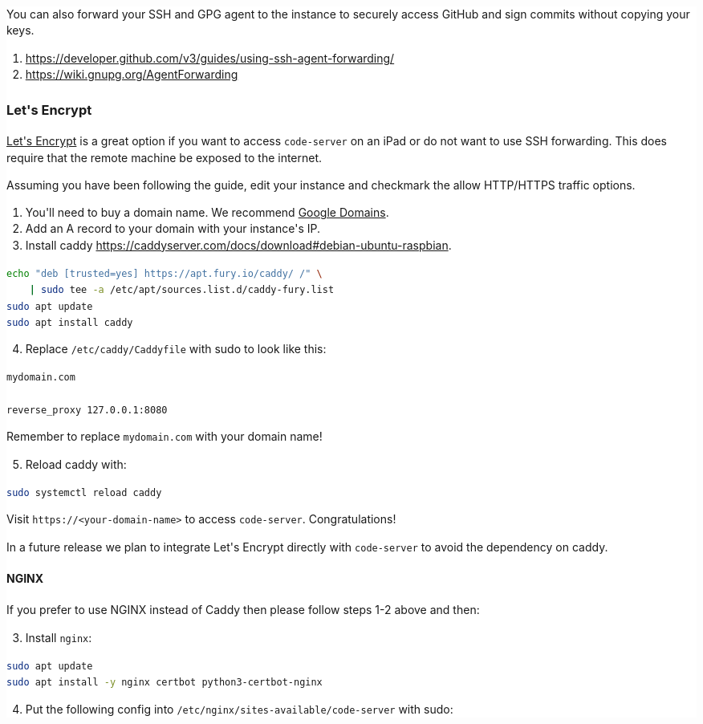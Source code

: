 You can also forward your SSH and GPG agent to the instance to securely access GitHub
and sign commits without copying your keys.

1. https://developer.github.com/v3/guides/using-ssh-agent-forwarding/
2. https://wiki.gnupg.org/AgentForwarding

### Let's Encrypt

[Let's Encrypt](https://letsencrypt.org) is a great option if you want to access `code-server` on an iPad
or do not want to use SSH forwarding. This does require that the remote machine be exposed to the internet.

Assuming you have been following the guide, edit your instance and checkmark the allow HTTP/HTTPS traffic options.

1. You'll need to buy a domain name. We recommend [Google Domains](https://domains.google.com).
2. Add an A record to your domain with your instance's IP.
3. Install caddy https://caddyserver.com/docs/download#debian-ubuntu-raspbian.

```bash
echo "deb [trusted=yes] https://apt.fury.io/caddy/ /" \
    | sudo tee -a /etc/apt/sources.list.d/caddy-fury.list
sudo apt update
sudo apt install caddy
```

4. Replace `/etc/caddy/Caddyfile` with sudo to look like this:

```
mydomain.com

reverse_proxy 127.0.0.1:8080
```

Remember to replace `mydomain.com` with your domain name!

5. Reload caddy with:

```bash
sudo systemctl reload caddy
```

Visit `https://<your-domain-name>` to access `code-server`. Congratulations!

In a future release we plan to integrate Let's Encrypt directly with `code-server` to avoid
the dependency on caddy.

#### NGINX

If you prefer to use NGINX instead of Caddy then please follow steps 1-2 above and then:

3. Install `nginx`:

```bash
sudo apt update
sudo apt install -y nginx certbot python3-certbot-nginx
```

4. Put the following config into `/etc/nginx/sites-available/code-server` with sudo:
